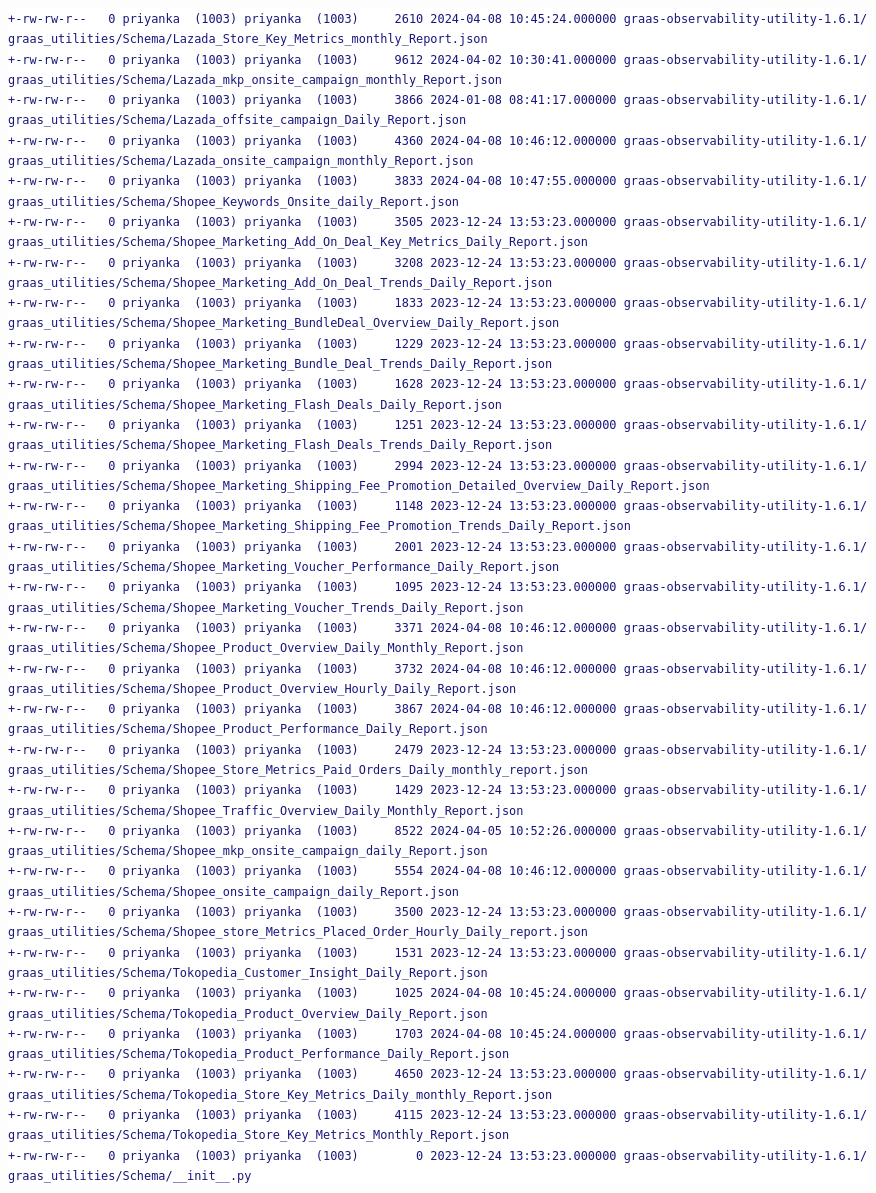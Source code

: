 ```diff
+-rw-rw-r--   0 priyanka  (1003) priyanka  (1003)     2610 2024-04-08 10:45:24.000000 graas-observability-utility-1.6.1/graas_utilities/Schema/Lazada_Store_Key_Metrics_monthly_Report.json
+-rw-rw-r--   0 priyanka  (1003) priyanka  (1003)     9612 2024-04-02 10:30:41.000000 graas-observability-utility-1.6.1/graas_utilities/Schema/Lazada_mkp_onsite_campaign_monthly_Report.json
+-rw-rw-r--   0 priyanka  (1003) priyanka  (1003)     3866 2024-01-08 08:41:17.000000 graas-observability-utility-1.6.1/graas_utilities/Schema/Lazada_offsite_campaign_Daily_Report.json
+-rw-rw-r--   0 priyanka  (1003) priyanka  (1003)     4360 2024-04-08 10:46:12.000000 graas-observability-utility-1.6.1/graas_utilities/Schema/Lazada_onsite_campaign_monthly_Report.json
+-rw-rw-r--   0 priyanka  (1003) priyanka  (1003)     3833 2024-04-08 10:47:55.000000 graas-observability-utility-1.6.1/graas_utilities/Schema/Shopee_Keywords_Onsite_daily_Report.json
+-rw-rw-r--   0 priyanka  (1003) priyanka  (1003)     3505 2023-12-24 13:53:23.000000 graas-observability-utility-1.6.1/graas_utilities/Schema/Shopee_Marketing_Add_On_Deal_Key_Metrics_Daily_Report.json
+-rw-rw-r--   0 priyanka  (1003) priyanka  (1003)     3208 2023-12-24 13:53:23.000000 graas-observability-utility-1.6.1/graas_utilities/Schema/Shopee_Marketing_Add_On_Deal_Trends_Daily_Report.json
+-rw-rw-r--   0 priyanka  (1003) priyanka  (1003)     1833 2023-12-24 13:53:23.000000 graas-observability-utility-1.6.1/graas_utilities/Schema/Shopee_Marketing_BundleDeal_Overview_Daily_Report.json
+-rw-rw-r--   0 priyanka  (1003) priyanka  (1003)     1229 2023-12-24 13:53:23.000000 graas-observability-utility-1.6.1/graas_utilities/Schema/Shopee_Marketing_Bundle_Deal_Trends_Daily_Report.json
+-rw-rw-r--   0 priyanka  (1003) priyanka  (1003)     1628 2023-12-24 13:53:23.000000 graas-observability-utility-1.6.1/graas_utilities/Schema/Shopee_Marketing_Flash_Deals_Daily_Report.json
+-rw-rw-r--   0 priyanka  (1003) priyanka  (1003)     1251 2023-12-24 13:53:23.000000 graas-observability-utility-1.6.1/graas_utilities/Schema/Shopee_Marketing_Flash_Deals_Trends_Daily_Report.json
+-rw-rw-r--   0 priyanka  (1003) priyanka  (1003)     2994 2023-12-24 13:53:23.000000 graas-observability-utility-1.6.1/graas_utilities/Schema/Shopee_Marketing_Shipping_Fee_Promotion_Detailed_Overview_Daily_Report.json
+-rw-rw-r--   0 priyanka  (1003) priyanka  (1003)     1148 2023-12-24 13:53:23.000000 graas-observability-utility-1.6.1/graas_utilities/Schema/Shopee_Marketing_Shipping_Fee_Promotion_Trends_Daily_Report.json
+-rw-rw-r--   0 priyanka  (1003) priyanka  (1003)     2001 2023-12-24 13:53:23.000000 graas-observability-utility-1.6.1/graas_utilities/Schema/Shopee_Marketing_Voucher_Performance_Daily_Report.json
+-rw-rw-r--   0 priyanka  (1003) priyanka  (1003)     1095 2023-12-24 13:53:23.000000 graas-observability-utility-1.6.1/graas_utilities/Schema/Shopee_Marketing_Voucher_Trends_Daily_Report.json
+-rw-rw-r--   0 priyanka  (1003) priyanka  (1003)     3371 2024-04-08 10:46:12.000000 graas-observability-utility-1.6.1/graas_utilities/Schema/Shopee_Product_Overview_Daily_Monthly_Report.json
+-rw-rw-r--   0 priyanka  (1003) priyanka  (1003)     3732 2024-04-08 10:46:12.000000 graas-observability-utility-1.6.1/graas_utilities/Schema/Shopee_Product_Overview_Hourly_Daily_Report.json
+-rw-rw-r--   0 priyanka  (1003) priyanka  (1003)     3867 2024-04-08 10:46:12.000000 graas-observability-utility-1.6.1/graas_utilities/Schema/Shopee_Product_Performance_Daily_Report.json
+-rw-rw-r--   0 priyanka  (1003) priyanka  (1003)     2479 2023-12-24 13:53:23.000000 graas-observability-utility-1.6.1/graas_utilities/Schema/Shopee_Store_Metrics_Paid_Orders_Daily_monthly_report.json
+-rw-rw-r--   0 priyanka  (1003) priyanka  (1003)     1429 2023-12-24 13:53:23.000000 graas-observability-utility-1.6.1/graas_utilities/Schema/Shopee_Traffic_Overview_Daily_Monthly_Report.json
+-rw-rw-r--   0 priyanka  (1003) priyanka  (1003)     8522 2024-04-05 10:52:26.000000 graas-observability-utility-1.6.1/graas_utilities/Schema/Shopee_mkp_onsite_campaign_daily_Report.json
+-rw-rw-r--   0 priyanka  (1003) priyanka  (1003)     5554 2024-04-08 10:46:12.000000 graas-observability-utility-1.6.1/graas_utilities/Schema/Shopee_onsite_campaign_daily_Report.json
+-rw-rw-r--   0 priyanka  (1003) priyanka  (1003)     3500 2023-12-24 13:53:23.000000 graas-observability-utility-1.6.1/graas_utilities/Schema/Shopee_store_Metrics_Placed_Order_Hourly_Daily_report.json
+-rw-rw-r--   0 priyanka  (1003) priyanka  (1003)     1531 2023-12-24 13:53:23.000000 graas-observability-utility-1.6.1/graas_utilities/Schema/Tokopedia_Customer_Insight_Daily_Report.json
+-rw-rw-r--   0 priyanka  (1003) priyanka  (1003)     1025 2024-04-08 10:45:24.000000 graas-observability-utility-1.6.1/graas_utilities/Schema/Tokopedia_Product_Overview_Daily_Report.json
+-rw-rw-r--   0 priyanka  (1003) priyanka  (1003)     1703 2024-04-08 10:45:24.000000 graas-observability-utility-1.6.1/graas_utilities/Schema/Tokopedia_Product_Performance_Daily_Report.json
+-rw-rw-r--   0 priyanka  (1003) priyanka  (1003)     4650 2023-12-24 13:53:23.000000 graas-observability-utility-1.6.1/graas_utilities/Schema/Tokopedia_Store_Key_Metrics_Daily_monthly_Report.json
+-rw-rw-r--   0 priyanka  (1003) priyanka  (1003)     4115 2023-12-24 13:53:23.000000 graas-observability-utility-1.6.1/graas_utilities/Schema/Tokopedia_Store_Key_Metrics_Monthly_Report.json
+-rw-rw-r--   0 priyanka  (1003) priyanka  (1003)        0 2023-12-24 13:53:23.000000 graas-observability-utility-1.6.1/graas_utilities/Schema/__init__.py
```